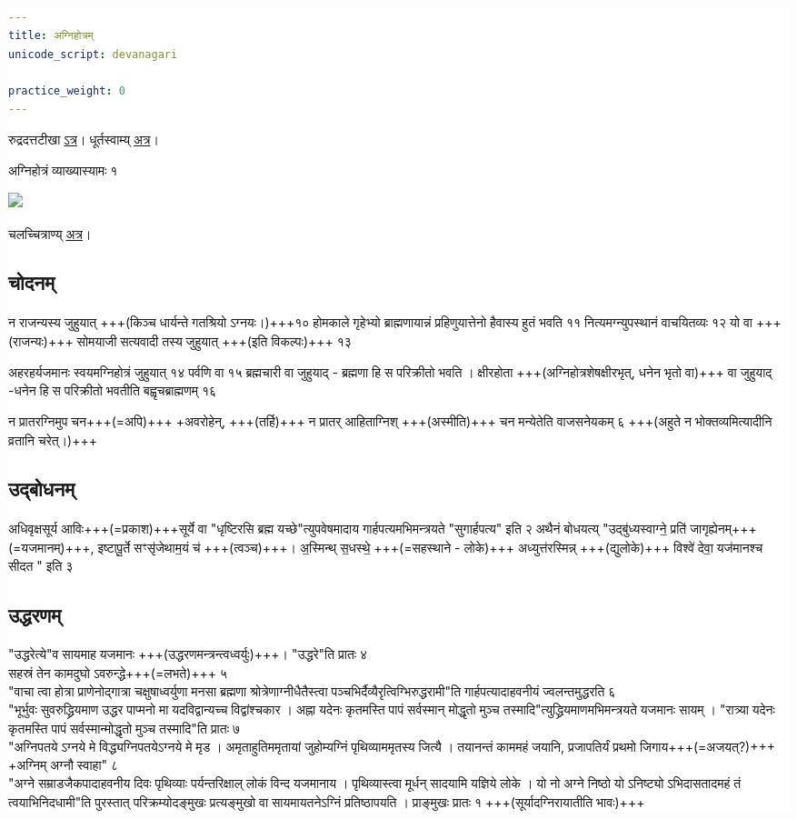 ```yaml
---
title: अग्निहोत्रम्
unicode_script: devanagari

practice_weight: 0
---
```


रुद्रदत्तटीखा [ऽत्र](https://archive.org/details/in.ernet.dli.2015.277413/page/n324)। धूर्तस्वाम्य् [अत्र](https://archive.org/details/in.ernet.dli.2015.495870/page/n318)।

अग्निहोत्रं व्याख्यास्यामः १  

![](../../../../../../images/shrauta-yAga/vedI/soma-yAga-vinyAsa-sa.png)

चलच्चित्राण्य् [अत्र](https://www.youtube.com/watch?v=nZYdXczveyY&list=PL63uIhJxWbggQQaTFV-5h2aroz8uGriDs&index=10&t=175s)।

## चोदनम्
न राजन्यस्य जुहुयात् +++(किञ्च धार्यन्ते गतश्रियो ऽग्नयः।)+++१० होमकाले गृहेभ्यो ब्राह्मणायान्नं प्रहिणुयात्तेनो हैवास्य हुतं भवति ११ नित्यमग्न्युपस्थानं वाचयितव्यः १२ यो वा +++(राजन्यः)+++ सोमयाजी सत्यवादी तस्य जुहुयात् +++(इति विकल्पः)+++ १३

अहरहर्यजमानः स्वयमग्निहोत्रं जुहुयात् १४ पर्वणि वा १५ ब्रह्मचारी वा जुहुयाद् - ब्रह्मणा हि स परिक्रीतो भवति । क्षीरहोता +++(अग्निहोत्रशेषक्षीरभृत्, धनेन भृतो वा)+++ वा जुहुयाद् -धनेन हि स परिक्रीतो भवतीति बह्वृचब्राह्मणम् १६

न प्रातरग्निमुप चन+++(=अपि)+++ +अवरोहेन्, +++(तर्हि)+++ न प्रातर् आहिताग्निश् +++(अस्मीति)+++ चन मन्येतेति वाजसनेयकम् ६ +++(अहुते न भोक्तव्यमित्यादीनि व्रतानि चरेत्।)+++


## उद्बोधनम्
अधिवृक्षसूर्य आविः+++(=प्रकाश)+++सूर्ये वा "धृष्टिरसि ब्रह्म यच्छे"त्युपवेषमादाय गार्हपत्यमभिमन्त्रयते "सुगार्हपत्य" इति २
अथैनं बोधयत्य् "उद्बु॑ध्यस्वाग्ने॒ प्रति॑ जागृह्येनम्+++(=यजमानम्)+++, इष्टापू॒र्ते सꣳसृ॑जेथाम॒यं च॑ +++(त्वञ्च)+++। अ॒स्मिन्थ् स॒धस्थे॒ +++(=सहस्थाने - लोके)+++ अध्युत्त॑रस्मिन्न् +++(द्युलोके)+++ विश्वे॑ देवा॒ यज॑मानश्च सीदत " इति ३

## उद्धरणम्
"उद्धरेत्ये"व सायमाह यजमानः +++(उद्धरणमन्त्रन्त्वध्वर्युः)+++। "उद्धरे"ति प्रातः ४  
सहस्रं तेन कामदुघो ऽवरुन्द्धे+++(=लभते)+++ ५  
"वाचा त्वा होत्रा प्राणेनोद्गात्रा चक्षुषाध्वर्युणा मनसा ब्रह्मणा श्रोत्रेणाग्नीधैतैस्त्वा पञ्चभिर्दैव्यैरृत्विग्भिरुद्धरामी"ति गार्हपत्यादाहवनीयं ज्वलन्तमुद्धरति ६  
"भूर्भुवः सुवरुद्ध्रियमाण उद्धर पाप्मनो मा यदविद्वान्यच्च विद्वांश्चकार । अह्ना यदेनः कृतमस्ति पापं सर्वस्मान् मोद्धृतो मुञ्च तस्मादि"त्युद्ध्रियमाणमभिमन्त्रयते यजमानः सायम् । "रात्र्या यदेनः कृतमस्ति पापं सर्वस्मान्मोद्धृतो मुञ्च तस्मादि"ति प्रातः ७  
"अग्निपतये ऽग्नये मे विद्ध्यग्निपतयेऽग्नये मे मृड । अमृताहुतिममृतायां जुहोम्यग्निं पृथिव्याममृतस्य जित्यै । तयानन्तं काममहं जयानि, प्रजापतिर्यं प्रथमो जिगाय+++(=अजयत्?)+++ +अग्निम् अग्नौ स्वाहा" ८  
"अग्ने सम्राडजैकपादाहवनीय दिवः पृथिव्याः पर्यन्तरिक्षाल् लोकं विन्द यजमानाय । पृथिव्यास्त्वा मूर्धन् सादयामि यज्ञिये लोके । यो नो अग्ने निष्ठो यो ऽनिष्ट्यो ऽभिदासतादमहं तं त्वयाभिनिदधामी"ति पुरस्तात् परिक्रम्योदङ्मुखः प्रत्यङ्मुखो वा सायमायतनेऽग्निं प्रतिष्ठापयति । प्राङ्मुखः प्रातः १ +++(सूर्यादग्निरायातीति भावः)+++  
